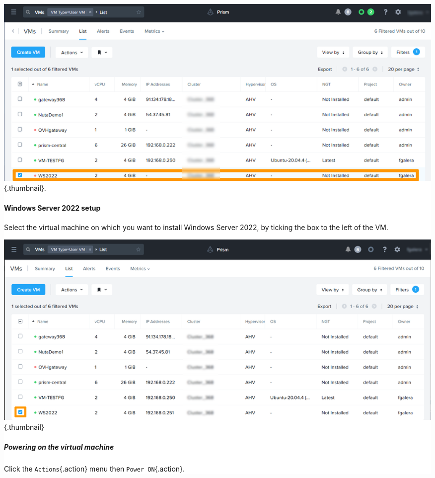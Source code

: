 ![VM dashboard - VM Created](images/CreateVM13.PNG){.thumbnail}.
 
#### Windows Server 2022 setup

Select the virtual machine on which you want to install Windows Server 2022, by ticking the box to the left of the VM.

![Installation - WS2022 - Launch](images/InstallWS2022-01.PNG){.thumbnail}

##### **Powering on the virtual machine**

Click the `Actions`{.action} menu then `Power ON`{.action}.
